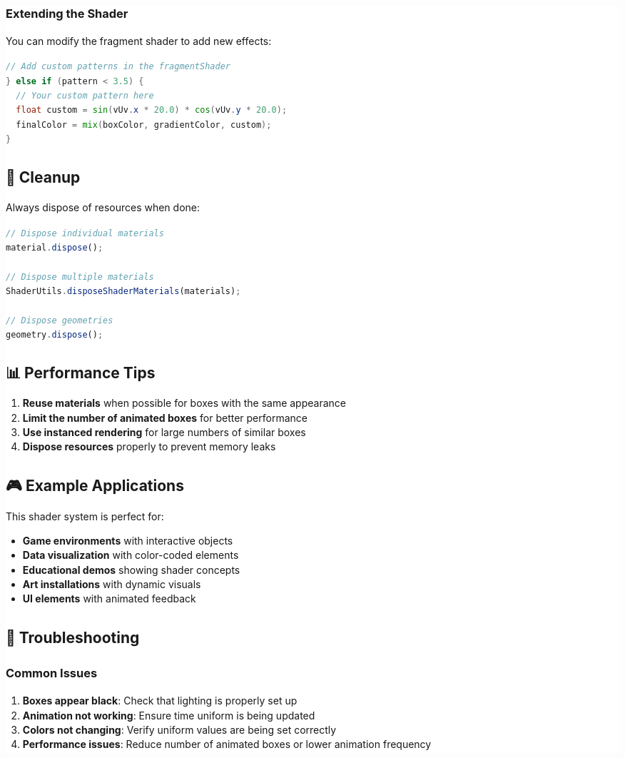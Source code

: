 ### Extending the Shader

You can modify the fragment shader to add new effects:

```glsl
// Add custom patterns in the fragmentShader
} else if (pattern < 3.5) {
  // Your custom pattern here
  float custom = sin(vUv.x * 20.0) * cos(vUv.y * 20.0);
  finalColor = mix(boxColor, gradientColor, custom);
}
```

## 🧹 Cleanup

Always dispose of resources when done:

```typescript
// Dispose individual materials
material.dispose();

// Dispose multiple materials
ShaderUtils.disposeShaderMaterials(materials);

// Dispose geometries
geometry.dispose();
```

## 📊 Performance Tips

1. **Reuse materials** when possible for boxes with the same appearance
2. **Limit the number of animated boxes** for better performance
3. **Use instanced rendering** for large numbers of similar boxes
4. **Dispose resources** properly to prevent memory leaks

## 🎮 Example Applications

This shader system is perfect for:

- **Game environments** with interactive objects
- **Data visualization** with color-coded elements
- **Educational demos** showing shader concepts
- **Art installations** with dynamic visuals
- **UI elements** with animated feedback

## 🐛 Troubleshooting

### Common Issues

1. **Boxes appear black**: Check that lighting is properly set up
2. **Animation not working**: Ensure time uniform is being updated
3. **Colors not changing**: Verify uniform values are being set correctly
4. **Performance issues**: Reduce number of animated boxes or lower animation frequency
